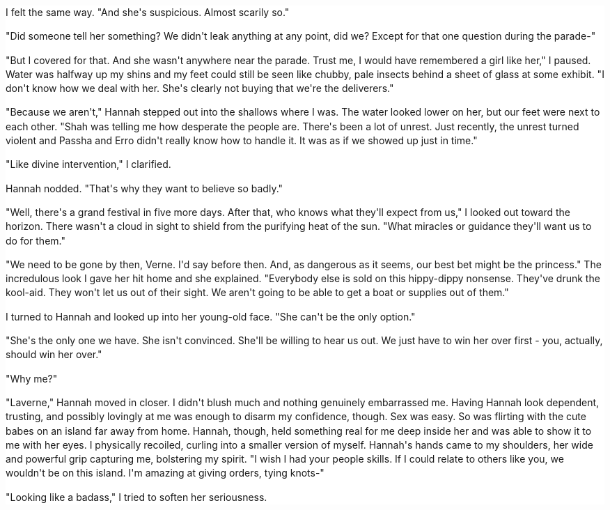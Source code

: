 I felt the same way. \"And she\'s suspicious. Almost scarily so.\"

\"Did someone tell her something? We didn\'t leak anything at any point,
did we? Except for that one question during the parade-\"

\"But I covered for that. And she wasn\'t anywhere near the parade.
Trust me, I would have remembered a girl like her,\" I paused. Water was
halfway up my shins and my feet could still be seen like chubby, pale
insects behind a sheet of glass at some exhibit. \"I don\'t know how we
deal with her. She\'s clearly not buying that we\'re the deliverers.\"

\"Because we aren\'t,\" Hannah stepped out into the shallows where I
was. The water looked lower on her, but our feet were next to each
other. \"Shah was telling me how desperate the people are. There\'s been
a lot of unrest. Just recently, the unrest turned violent and Passha and
Erro didn\'t really know how to handle it. It was as if we showed up
just in time.\"

\"Like divine intervention,\" I clarified.

Hannah nodded. \"That\'s why they want to believe so badly.\"

\"Well, there\'s a grand festival in five more days. After that, who
knows what they\'ll expect from us,\" I looked out toward the horizon.
There wasn\'t a cloud in sight to shield from the purifying heat of the
sun. \"What miracles or guidance they\'ll want us to do for them.\"

\"We need to be gone by then, Verne. I\'d say before then. And, as
dangerous as it seems, our best bet might be the princess.\" The
incredulous look I gave her hit home and she explained. \"Everybody else
is sold on this hippy-dippy nonsense. They\'ve drunk the kool-aid. They
won\'t let us out of their sight. We aren\'t going to be able to get a
boat or supplies out of them.\"

I turned to Hannah and looked up into her young-old face. \"She can\'t
be the only option.\"

\"She\'s the only one we have. She isn\'t convinced. She\'ll be willing
to hear us out. We just have to win her over first - you, actually,
should win her over.\"

\"Why me?\"

\"Laverne,\" Hannah moved in closer. I didn\'t blush much and nothing
genuinely embarrassed me. Having Hannah look dependent, trusting, and
possibly lovingly at me was enough to disarm my confidence, though. Sex
was easy. So was flirting with the cute babes on an island far away from
home. Hannah, though, held something real for me deep inside her and was
able to show it to me with her eyes. I physically recoiled, curling into
a smaller version of myself. Hannah\'s hands came to my shoulders, her
wide and powerful grip capturing me, bolstering my spirit. \"I wish I
had your people skills. If I could relate to others like you, we
wouldn\'t be on this island. I\'m amazing at giving orders, tying
knots-\"

\"Looking like a badass,\" I tried to soften her seriousness.
